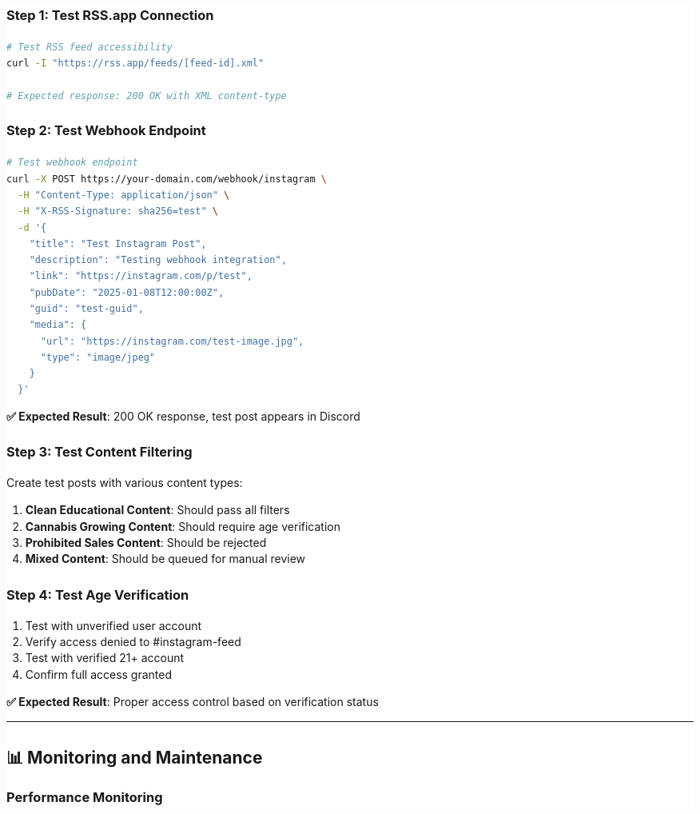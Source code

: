 ### Step 1: Test RSS.app Connection

```bash
# Test RSS feed accessibility
curl -I "https://rss.app/feeds/[feed-id].xml"

# Expected response: 200 OK with XML content-type
```

### Step 2: Test Webhook Endpoint

```bash
# Test webhook endpoint
curl -X POST https://your-domain.com/webhook/instagram \
  -H "Content-Type: application/json" \
  -H "X-RSS-Signature: sha256=test" \
  -d '{
    "title": "Test Instagram Post",
    "description": "Testing webhook integration",
    "link": "https://instagram.com/p/test",
    "pubDate": "2025-01-08T12:00:00Z",
    "guid": "test-guid",
    "media": {
      "url": "https://instagram.com/test-image.jpg",
      "type": "image/jpeg"
    }
  }'
```

**✅ Expected Result**: 200 OK response, test post appears in Discord

### Step 3: Test Content Filtering

Create test posts with various content types:

1. **Clean Educational Content**: Should pass all filters
2. **Cannabis Growing Content**: Should require age verification
3. **Prohibited Sales Content**: Should be rejected
4. **Mixed Content**: Should be queued for manual review

### Step 4: Test Age Verification

1. Test with unverified user account
2. Verify access denied to #instagram-feed
3. Test with verified 21+ account
4. Confirm full access granted

**✅ Expected Result**: Proper access control based on verification status

---

## 📊 Monitoring and Maintenance

### Performance Monitoring
